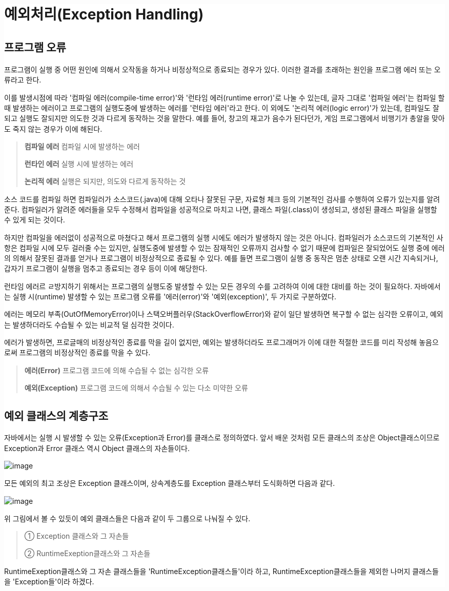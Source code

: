 # 예외처리(Exception Handling)

## 프로그램 오류

프로그램이 실행 중 어떤 원인에 의해서 오작동을 하거나 비정상적으로 종료되는 경우가 있다. 이러한 결과를 초래하는 원인을 프로그램 에러 또는 오류라고 한다.

이를 발생시점에 따라 '컴파일 에러(compile-time error)'와 '런타임 에러(runtime error)'로 나눌 수 있는데, 글자 그대로 '컴파일 에러'는 컴파일 할 때 발생하는 에러이고 프로그램의 실행도중에 발생하는 에러를 '런타임 에러'라고 한다. 이 외에도 '논리적 에러(logic error)'가 있는데, 컴파일도 잘되고 실행도 잘되지만 의도한 것과 다르게 동작하는 것을 말한다. 예를 들어, 창고의 재고가 음수가 된다던가, 게임 프로그램에서 비행기가 총알을 맞아도 죽지 않는 경우가 이에 해된다.

> **컴파일 에러**    컴파일 시에 발생하는 에러
> 
> **런타인 에러**    실행 시에 발생하는 에러
> 
> **논리적 에러**        실행은 되지만, 의도와 다르게 동작하는 것

소스 코드를 컴파일 하면 컴파일러가 소스코드(.java)에 대해 오타나 잘못된 구문, 자료형 체크 등의 기본적인 검사를 수행하여 오류가 있는지를 알려 준다. 컴파일러가 알려준 에러들을 모두 수정해서 컴파일을 성공적으로 마치고 나면, 클래스 파일(.class)이 생성되고, 생성된 클래스 파일을 실행할 수 있게 되는 것이다.

하지만 컴파일을 에러없이 성공적으로 마쳤다고 해서 프로그램의 실행 시에도 에러가 발생하지 않는 것은 아니다. 컴파일러가 소스코드의 기본적인 사항은 컴파일 시에 모두 걸러줄 수는 있지만, 실행도중에 발생할 수 있는 잠재적인 오류까지 검사할 수 없기 때문에 컴파일은 잘되었어도 실행 중에 에러의 의해서 잘못된 결과를 얻거나 프로그램이 비정상적으로 종료될 수 있다. 예를 들면 프로그램이 실행 중 동작은 멈춘 상태로 오랜 시간 지속되거나, 갑자기 프로그램이 실행을 멈추고 종료되는 경우 등이 이에 해당한다.

런타임 에러르 ㄹ방지하기 위해서는 프로그램의 실행도중 발생할 수 있는 모든 경우의 수를 고려하여 이에 대한 대비를 하는 것이 필요하다. 자바에서는 실행 시(runtime) 발생할 수 있는 프로그램 오류를 '에러(error)'와 '예외(exception)', 두 가지로 구분하였다.

에러는 메모리 부족(OutOfMemoryError)이나 스택오버플러우(StackOverflowError)와 같이 일단 발생하면 복구할 수 없는 심각한 오류이고, 예외는 발생하더라도 수습될 수 있는 비교적 덜 심각한 것이다.

에러가 발생하면, 프로글매의 비정상적인 종료를 막을 길이 없지만, 예외는 발생하더라도 프로그래머가 이에 대한 적절한 코드를 미리 작성해 놓음으로써 프로그램의 비정상적인 종료를 막을 수 있다.

> **에러(Error)**     프로그램 코드에 의해 수습될 수 없는 심각한 오류
> 
> **예외(Exception)** 프로그램 코드에 의해서 수습될 수 있는 다소 미약한 오류


## 예외 클래스의 계층구조

자바에서는 실행 시 발생할 수 있는 오류(Exception과 Error)를 클래스로 정의하였다. 앞서 배운 것처럼 모든 클래스의 조상은 Object클래스이므로 Exception과 Error 클래스 역시 Object 클래스의 자손들이다.

![image](https://user-images.githubusercontent.com/22147400/217738949-35620723-657c-453c-9ce1-24de6a6f1e0f.png)

모든 예외의 최고 조상은 Exception 클래스이며, 상속계층도를 Exception 클래스부터 도식화하면 다음과 같다.

![image](https://user-images.githubusercontent.com/22147400/217739619-42bf264f-8559-42fb-b77a-18c842737be9.png)

위 그림에서 볼 수 있듯이 예외 클래스들은 다음과 같이 두 그룹으로 나눠질 수 있다.

> ① Exception 클래스와 그 자손들
> 
> ② RuntimeExeption클래스와 그 자손들

RuntimeExeption클래스와 그 자손 클래스들을 'RuntimeException클래스들'이라 하고, RuntimeException클래스들을 제외한 나머지 클래스들을 'Exception들'이라 하겠다.
